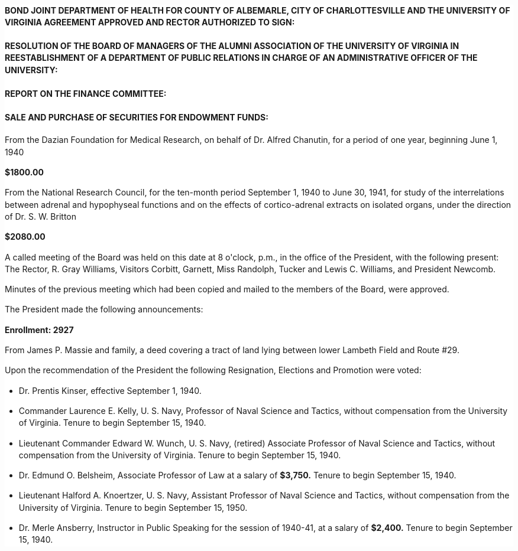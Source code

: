 #### BOND JOINT DEPARTMENT OF HEALTH FOR COUNTY OF ALBEMARLE, CITY OF CHARLOTTESVILLE AND THE UNIVERSITY OF VIRGINIA AGREEMENT APPROVED AND RECTOR AUTHORIZED TO SIGN:

#### RESOLUTION OF THE BOARD OF MANAGERS OF THE ALUMNI ASSOCIATION OF THE UNIVERSITY OF VIRGINIA IN REESTABLISHMENT OF A DEPARTMENT OF PUBLIC RELATIONS IN CHARGE OF AN ADMINISTRATIVE OFFICER OF THE UNIVERSITY:

#### REPORT ON THE FINANCE COMMITTEE:

#### SALE AND PURCHASE OF SECURITIES FOR ENDOWMENT FUNDS:

From the Dazian Foundation for Medical Research, on behalf of Dr. Alfred Chanutin, for a period of one year, beginning June 1, 1940

**$1800.00**

From the National Research Council, for the ten-month period September 1, 1940 to June 30, 1941, for study of the interrelations between adrenal and hypophyseal functions and on the effects of cortico-adrenal extracts on isolated organs, under the direction of Dr. S. W. Britton

**$2080.00**

A called meeting of the Board was held on this date at 8 o'clock, p.m., in the office of the President, with the following present: The Rector, R. Gray Williams, Visitors Corbitt, Garnett, Miss Randolph, Tucker and Lewis C. Williams, and President Newcomb.

Minutes of the previous meeting which had been copied and mailed to the members of the Board, were approved.

The President made the following announcements:

**Enrollment: 2927**

From James P. Massie and family, a deed covering a tract of land lying between lower Lambeth Field and Route #29.

Upon the recommendation of the President the following Resignation, Elections and Promotion were voted:

* Dr. Prentis Kinser, effective September 1, 1940.

* Commander Laurence E. Kelly, U. S. Navy, Professor of Naval Science and Tactics, without compensation from the University of Virginia. Tenure to begin September 15, 1940.

* Lieutenant Commander Edward W. Wunch, U. S. Navy, (retired) Associate Professor of Naval Science and Tactics, without compensation from the University of Virginia. Tenure to begin September 15, 1940.

* Dr. Edmund O. Belsheim, Associate Professor of Law at a salary of **$3,750.** Tenure to begin September 15, 1940.

* Lieutenant Halford A. Knoertzer, U. S. Navy, Assistant Professor of Naval Science and Tactics, without compensation from the University of Virginia. Tenure to begin September 15, 1950.

* Dr. Merle Ansberry, Instructor in Public Speaking for the session of 1940-41, at a salary of **$2,400.** Tenure to begin September 15, 1940.
